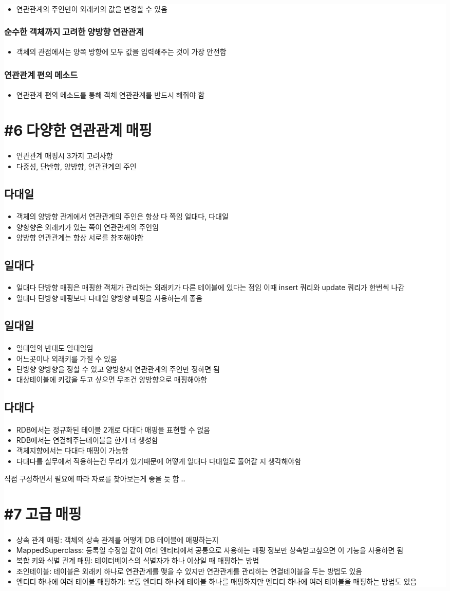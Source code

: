 - 연관관계의 주인만이 외래키의 값을 변경할 수 있음

### 순수한 객체까지 고려한 양방향 연관관계

- 객체의 관점에서는 양쪽 방향에 모두 값을 입력해주는 것이 가장 안전함

### 연관관계 편의 메소드

- 연관관계 편의 메소드를 통해 객체 연관관계를 반드시 해줘야 함

# #6 다양한 연관관계 매핑

- 연관관계 매핑시 3가지 고려사항
- 다중성, 단반향, 양방향, 연관관계의 주인

## 다대일

- 객체의 양방향 관계에서 연관관계의 주인은 항상 다 쪽임 일대다, 다대일
- 양항향은 외래키가 있는 쪽이 연관관계의 주인임
- 양방향 연관관계는 항상 서로를 참조해야함

## 일대다

- 일대다 단방향 매핑은 매핑한 객체가 관리하는 외래키가 다른 테이블에 있다는 점임 이때 insert 쿼리와 update 쿼리가 한번씩 나감
- 일대다 단방향 매핑보다 다대일 양방향 매핑을 사용하는게 좋음

## 일대일

- 일대일의 반대도 일대일임
- 어느곳이나 외래키를 가질 수 있음
- 단방향 양방향을 정할 수 있고 양방향시 연관관계의 주인만 정하면 됨
- 대상테이블에 키값을 두고 싶으면 무조건 양방향으로 매핑해야함

## 다대다

- RDB에서는 정규화된 테이블 2개로 다대다 매핑을 표현할 수 없음
- RDB에서는 연결해주는테이블을 한개 더 생성함
- 객체지향에서는 다대다 매핑이 가능함
- 다대다를 실무에서 적용하는건 무리가 있기때문에 어떻게 일대다 다대일로 풀어갈 지 생각해야함



직접 구성하면서 필요에 따라 자료를 찾아보는게 좋을 듯 함 ..

# #7 고급 매핑

- 상속 관계 매핑: 객체의 상속 관계를 어떻게 DB 테이블에 매핑하는지 
- MappedSuperclass: 등록일 수정일 같이 여러 엔티티에서 공통으로 사용하는 매핑 정보만 상속받고싶으면 이 기능을 사용하면 됨
- 복합 키와 식별 관계 매핑: 테이터베이스의 식별자가 하나 이상일 때 매핑하는 방법
- 조인테이블: 테이블은 외래키 하나로 연관관계를 맺을 수 있지만 연관관계를 관리하는 연결테이블을 두는 방법도 있음
- 엔티티 하나에 여러 테이블 매핑하기: 보통 엔티티 하나에 테이블 하나를 매핑하지만 엔티티 하나에 여러 테이블을 매핑하는 방법도 있음
